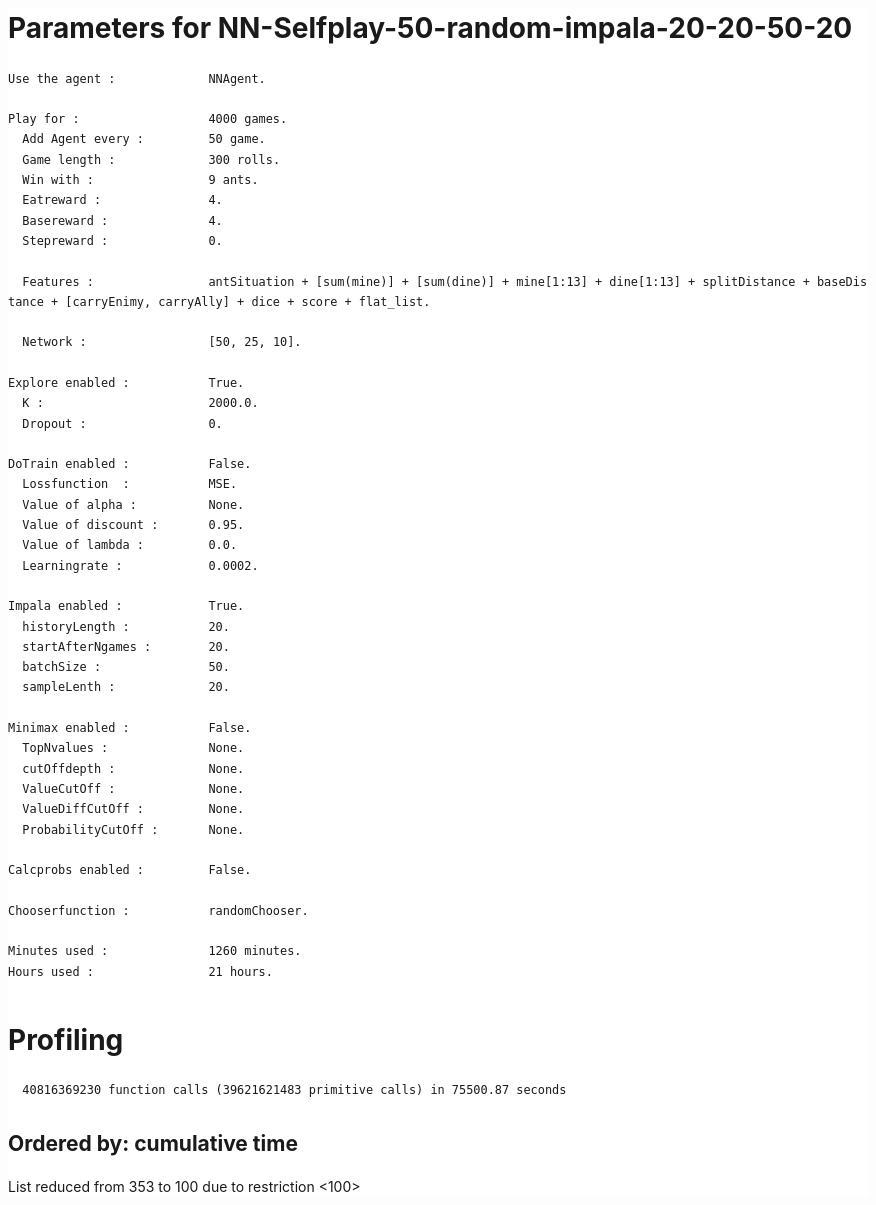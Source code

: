 # Parameters for NN-Selfplay-50-random-impala-20-20-50-20

    Use the agent :             NNAgent.

    Play for :                  4000 games.
      Add Agent every :         50 game.
      Game length :             300 rolls.
      Win with :                9 ants.
      Eatreward :               4.
      Basereward :              4.
      Stepreward :              0.

      Features :                antSituation + [sum(mine)] + [sum(dine)] + mine[1:13] + dine[1:13] + splitDistance + baseDistance + [carryEnimy, carryAlly] + dice + score + flat_list.

      Network :                 [50, 25, 10].

    Explore enabled :           True.
      K :                       2000.0.
      Dropout :                 0.

    DoTrain enabled :           False.
      Lossfunction  :           MSE.
      Value of alpha :          None.
      Value of discount :       0.95.
      Value of lambda :         0.0.
      Learningrate :            0.0002.

    Impala enabled :            True.
      historyLength :           20.
      startAfterNgames :        20.
      batchSize :               50.
      sampleLenth :             20.

    Minimax enabled :           False.
      TopNvalues :              None.
      cutOffdepth :             None.
      ValueCutOff :             None.
      ValueDiffCutOff :         None.
      ProbabilityCutOff :       None.

    Calcprobs enabled :         False.

    Chooserfunction :           randomChooser.

    Minutes used :              1260 minutes.
    Hours used :                21 hours.

# Profiling


      40816369230 function calls (39621621483 primitive calls) in 75500.87 seconds

##    Ordered by: cumulative time
   List reduced from 353 to 100 due to restriction <100>
